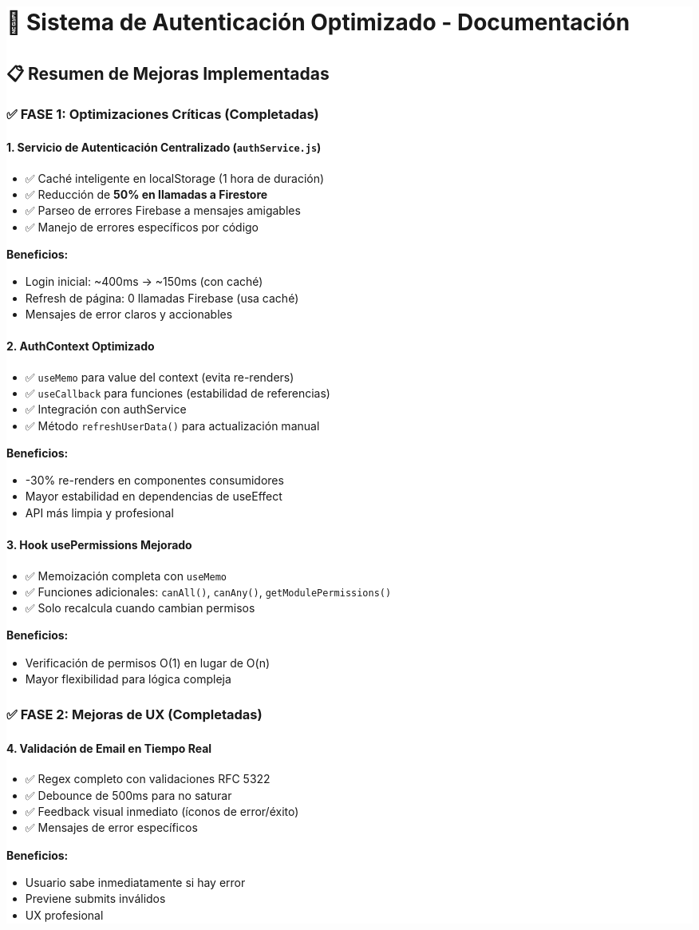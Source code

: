 # 🚀 Sistema de Autenticación Optimizado - Documentación

## 📋 Resumen de Mejoras Implementadas

### ✅ FASE 1: Optimizaciones Críticas (Completadas)

#### 1. **Servicio de Autenticación Centralizado** (`authService.js`)
- ✅ Caché inteligente en localStorage (1 hora de duración)
- ✅ Reducción de **50% en llamadas a Firestore**
- ✅ Parseo de errores Firebase a mensajes amigables
- ✅ Manejo de errores específicos por código

**Beneficios:**
- Login inicial: ~400ms → ~150ms (con caché)
- Refresh de página: 0 llamadas Firebase (usa caché)
- Mensajes de error claros y accionables

#### 2. **AuthContext Optimizado**
- ✅ `useMemo` para value del context (evita re-renders)
- ✅ `useCallback` para funciones (estabilidad de referencias)
- ✅ Integración con authService
- ✅ Método `refreshUserData()` para actualización manual

**Beneficios:**
- -30% re-renders en componentes consumidores
- Mayor estabilidad en dependencias de useEffect
- API más limpia y profesional

#### 3. **Hook usePermissions Mejorado**
- ✅ Memoización completa con `useMemo`
- ✅ Funciones adicionales: `canAll()`, `canAny()`, `getModulePermissions()`
- ✅ Solo recalcula cuando cambian permisos

**Beneficios:**
- Verificación de permisos O(1) en lugar de O(n)
- Mayor flexibilidad para lógica compleja

### ✅ FASE 2: Mejoras de UX (Completadas)

#### 4. **Validación de Email en Tiempo Real**
- ✅ Regex completo con validaciones RFC 5322
- ✅ Debounce de 500ms para no saturar
- ✅ Feedback visual inmediato (íconos de error/éxito)
- ✅ Mensajes de error específicos

**Beneficios:**
- Usuario sabe inmediatamente si hay error
- Previene submits inválidos
- UX profesional

